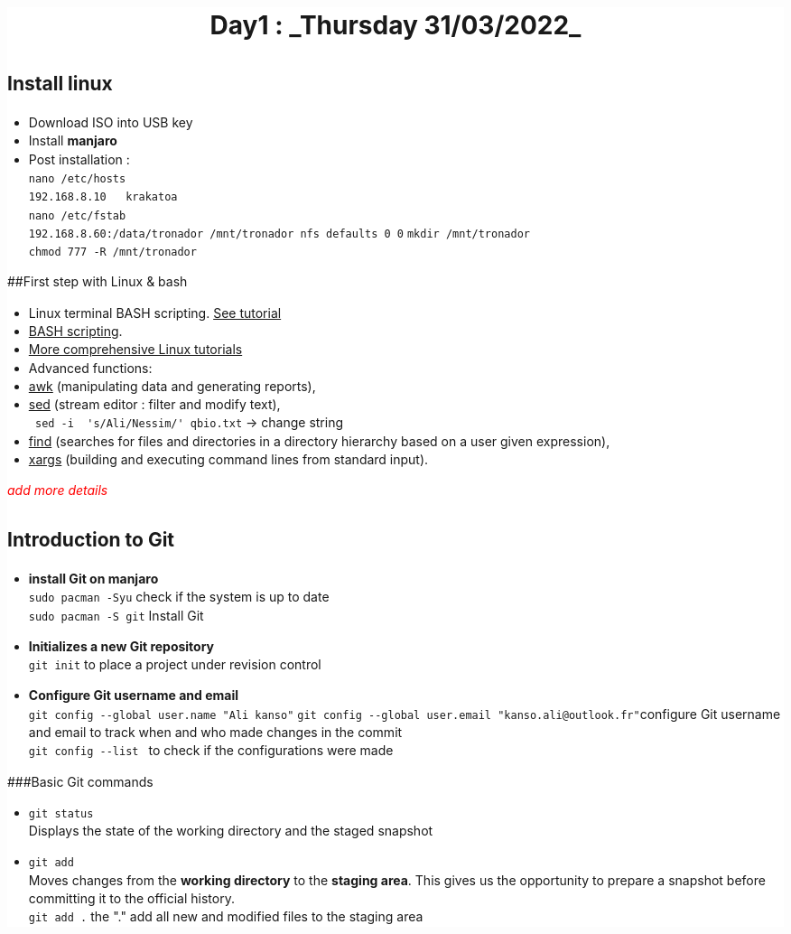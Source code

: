  <h1 align="center">Day1 : _Thursday 31/03/2022_</h1> 
	

## Install linux 
- Download ISO into USB key  
- Install **manjaro**  
- Post installation :  
`nano /etc/hosts  `  
`192.168.8.10	krakatoa`  
`nano /etc/fstab`  
`192.168.8.60:/data/tronador /mnt/tronador nfs defaults 0 0`
`mkdir /mnt/tronador`  
`chmod 777 -R /mnt/tronador`  


##First step with Linux & bash  
- Linux terminal BASH scripting. [See tutorial](https://ubuntu.com/tutorials/command-line-for-beginners#1-overview)
- [BASH scripting](https://linuxconfig.org/bash-scripting-tutorial).
- [More comprehensive Linux tutorials](https://www.debian.org/doc/manuals/debian-reference/ch01.en.html)
- Advanced functions: 
 - [awk](https://www.geeksforgeeks.org/awk-command-unixlinux-examples/) (manipulating data and generating reports), 
 - [sed](https://www.gnu.org/software/sed/manual/sed.html) (stream editor : filter and modify text),   
 ` sed -i  's/Ali/Nessim/' qbio.txt` &rarr; change string
 - [find](https://danielmiessler.com/study/find/) (searches for files and directories in a directory hierarchy based on a user given expression),   
 - [xargs](https://shapeshed.com/unix-xargs/) (building and executing command lines from standard input).

<span style="color:red"> *add more details*</span>


## Introduction to Git  
	
- 	**install Git on manjaro**  
`sudo pacman -Syu` check if the system is up to date  
`sudo pacman -S git` Install Git  

- **Initializes a new Git repository**   
`git init` to place a project under revision control 

- **Configure Git username and email**  
`git config --global user.name "Ali kanso"` `git config --global user.email "kanso.ali@outlook.fr"`configure Git username and email to track when and who made changes in the commit  
`git config --list ` to check if the configurations were made  

###Basic Git commands
- `git status`  
Displays the state of the working directory and the staged snapshot
 
- `git add`   
Moves changes from the **working directory** to the **staging area**. This gives us the opportunity to prepare a snapshot before committing it to the official history.  
 `git add .` the "." add all new and modified files to the staging area 
